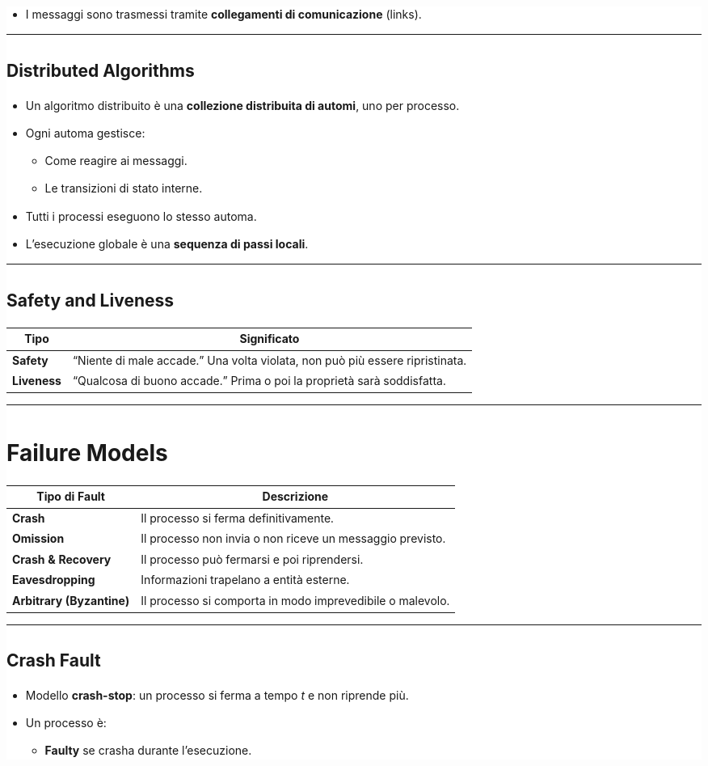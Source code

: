 - I messaggi sono trasmessi tramite **collegamenti di comunicazione** (links).
    

---

## Distributed Algorithms

- Un algoritmo distribuito è una **collezione distribuita di automi**, uno per processo.
    
- Ogni automa gestisce:
    
    - Come reagire ai messaggi.
        
    - Le transizioni di stato interne.
        
- Tutti i processi eseguono lo stesso automa.
    
- L’esecuzione globale è una **sequenza di passi locali**.
    

---

## Safety and Liveness

|Tipo|Significato|
|---|---|
|**Safety**|“Niente di male accade.” Una volta violata, non può più essere ripristinata.|
|**Liveness**|“Qualcosa di buono accade.” Prima o poi la proprietà sarà soddisfatta.|

---

# Failure Models

|Tipo di Fault|Descrizione|
|---|---|
|**Crash**|Il processo si ferma definitivamente.|
|**Omission**|Il processo non invia o non riceve un messaggio previsto.|
|**Crash & Recovery**|Il processo può fermarsi e poi riprendersi.|
|**Eavesdropping**|Informazioni trapelano a entità esterne.|
|**Arbitrary (Byzantine)**|Il processo si comporta in modo imprevedibile o malevolo.|

---

## Crash Fault

- Modello **crash-stop**: un processo si ferma a tempo _t_ e non riprende più.
    
- Un processo è:
    
    - **Faulty** se crasha durante l’esecuzione.
        